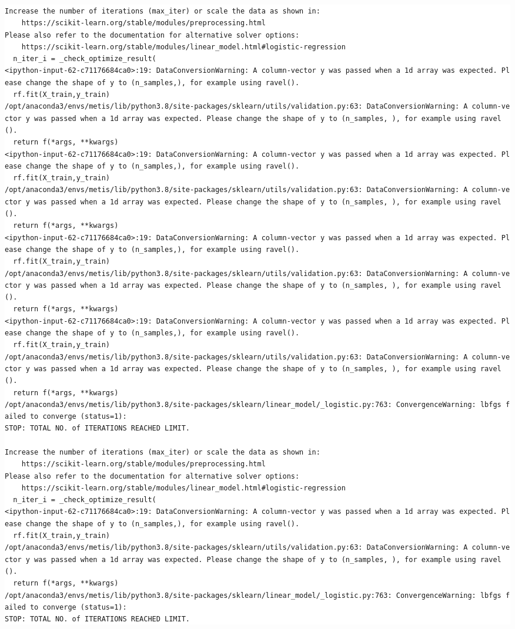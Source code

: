     Increase the number of iterations (max_iter) or scale the data as shown in:
        https://scikit-learn.org/stable/modules/preprocessing.html
    Please also refer to the documentation for alternative solver options:
        https://scikit-learn.org/stable/modules/linear_model.html#logistic-regression
      n_iter_i = _check_optimize_result(
    <ipython-input-62-c71176684ca0>:19: DataConversionWarning: A column-vector y was passed when a 1d array was expected. Please change the shape of y to (n_samples,), for example using ravel().
      rf.fit(X_train,y_train)
    /opt/anaconda3/envs/metis/lib/python3.8/site-packages/sklearn/utils/validation.py:63: DataConversionWarning: A column-vector y was passed when a 1d array was expected. Please change the shape of y to (n_samples, ), for example using ravel().
      return f(*args, **kwargs)
    <ipython-input-62-c71176684ca0>:19: DataConversionWarning: A column-vector y was passed when a 1d array was expected. Please change the shape of y to (n_samples,), for example using ravel().
      rf.fit(X_train,y_train)
    /opt/anaconda3/envs/metis/lib/python3.8/site-packages/sklearn/utils/validation.py:63: DataConversionWarning: A column-vector y was passed when a 1d array was expected. Please change the shape of y to (n_samples, ), for example using ravel().
      return f(*args, **kwargs)
    <ipython-input-62-c71176684ca0>:19: DataConversionWarning: A column-vector y was passed when a 1d array was expected. Please change the shape of y to (n_samples,), for example using ravel().
      rf.fit(X_train,y_train)
    /opt/anaconda3/envs/metis/lib/python3.8/site-packages/sklearn/utils/validation.py:63: DataConversionWarning: A column-vector y was passed when a 1d array was expected. Please change the shape of y to (n_samples, ), for example using ravel().
      return f(*args, **kwargs)
    <ipython-input-62-c71176684ca0>:19: DataConversionWarning: A column-vector y was passed when a 1d array was expected. Please change the shape of y to (n_samples,), for example using ravel().
      rf.fit(X_train,y_train)
    /opt/anaconda3/envs/metis/lib/python3.8/site-packages/sklearn/utils/validation.py:63: DataConversionWarning: A column-vector y was passed when a 1d array was expected. Please change the shape of y to (n_samples, ), for example using ravel().
      return f(*args, **kwargs)
    /opt/anaconda3/envs/metis/lib/python3.8/site-packages/sklearn/linear_model/_logistic.py:763: ConvergenceWarning: lbfgs failed to converge (status=1):
    STOP: TOTAL NO. of ITERATIONS REACHED LIMIT.
    
    Increase the number of iterations (max_iter) or scale the data as shown in:
        https://scikit-learn.org/stable/modules/preprocessing.html
    Please also refer to the documentation for alternative solver options:
        https://scikit-learn.org/stable/modules/linear_model.html#logistic-regression
      n_iter_i = _check_optimize_result(
    <ipython-input-62-c71176684ca0>:19: DataConversionWarning: A column-vector y was passed when a 1d array was expected. Please change the shape of y to (n_samples,), for example using ravel().
      rf.fit(X_train,y_train)
    /opt/anaconda3/envs/metis/lib/python3.8/site-packages/sklearn/utils/validation.py:63: DataConversionWarning: A column-vector y was passed when a 1d array was expected. Please change the shape of y to (n_samples, ), for example using ravel().
      return f(*args, **kwargs)
    /opt/anaconda3/envs/metis/lib/python3.8/site-packages/sklearn/linear_model/_logistic.py:763: ConvergenceWarning: lbfgs failed to converge (status=1):
    STOP: TOTAL NO. of ITERATIONS REACHED LIMIT.
    